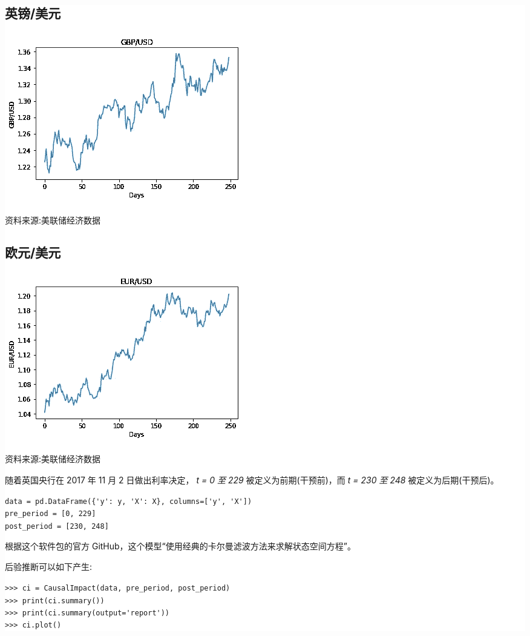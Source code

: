 ## 英镑/美元

![](img/b2ce92f3f1418a345162482607e84b30.png)

资料来源:美联储经济数据

## 欧元/美元

![](img/d3af07a1991de3d3dcc4bef0c5bf6862.png)

资料来源:美联储经济数据

随着英国央行在 2017 年 11 月 2 日做出利率决定， *t = 0 至 229* 被定义为前期(干预前)，而 *t = 230 至 248* 被定义为后期(干预后)。

```
data = pd.DataFrame({'y': y, 'X': X}, columns=['y', 'X'])
pre_period = [0, 229]
post_period = [230, 248]
```

根据这个软件包的官方 GitHub，这个模型“使用经典的卡尔曼滤波方法来求解状态空间方程”。

后验推断可以如下产生:

```
>>> ci = CausalImpact(data, pre_period, post_period)
>>> print(ci.summary())
>>> print(ci.summary(output='report'))
>>> ci.plot()
```
